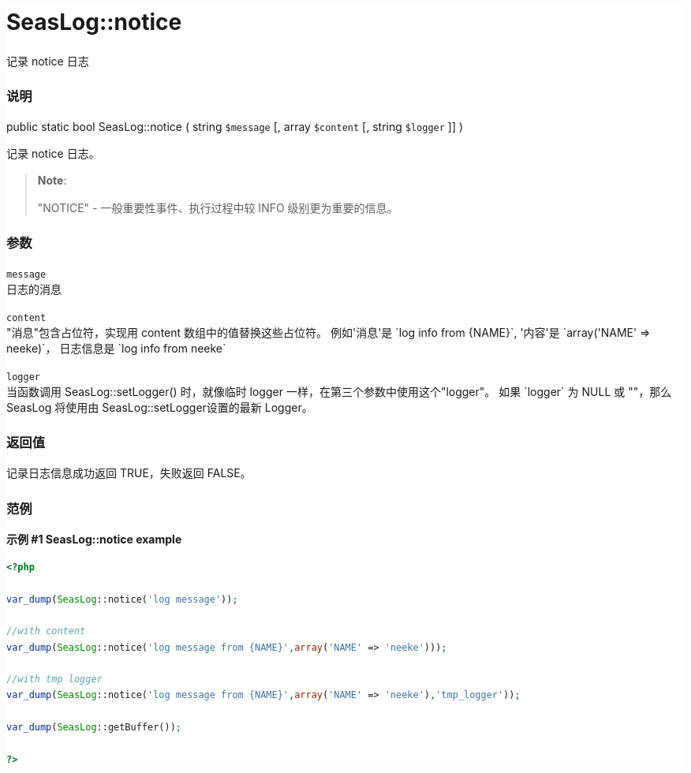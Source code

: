 SeasLog::notice
===============

记录 notice 日志

### 说明

<span class="modifier">public</span> <span
class="modifier">static</span> <span class="type">bool</span> <span
class="methodname">SeasLog::notice</span> ( <span
class="methodparam"><span class="type">string</span> `$message`</span>
\[, <span class="methodparam"><span class="type">array</span>
`$content`</span> \[, <span class="methodparam"><span
class="type">string</span> `$logger`</span> \]\] )

记录 notice 日志。

> **Note**:
>
> "NOTICE" - 一般重要性事件、执行过程中较 INFO 级别更为重要的信息。

### 参数

`message`  
日志的消息

`content`  
"消息"包含占位符，实现用 content 数组中的值替换这些占位符。 例如'消息'是
\`log info from {NAME}\`, '内容'是 \`array('NAME' =\> neeke)\`，
日志信息是 \`log info from neeke\`

`logger`  
当函数调用 SeasLog::setLogger() 时，就像临时 logger
一样，在第三个参数中使用这个"logger"。 如果 \`logger\` 为 NULL 或
""，那么 SeasLog 将使用由 <span
class="methodname">SeasLog::setLogger</span>设置的最新 Logger。

### 返回值

记录日志信息成功返回 TRUE，失败返回 FALSE。

### 范例

**示例 \#1 <span class="function">SeasLog::notice</span> example**

``` php
<?php

var_dump(SeasLog::notice('log message'));

//with content
var_dump(SeasLog::notice('log message from {NAME}',array('NAME' => 'neeke')));

//with tmp logger
var_dump(SeasLog::notice('log message from {NAME}',array('NAME' => 'neeke'),'tmp_logger'));

var_dump(SeasLog::getBuffer());

?>
```
